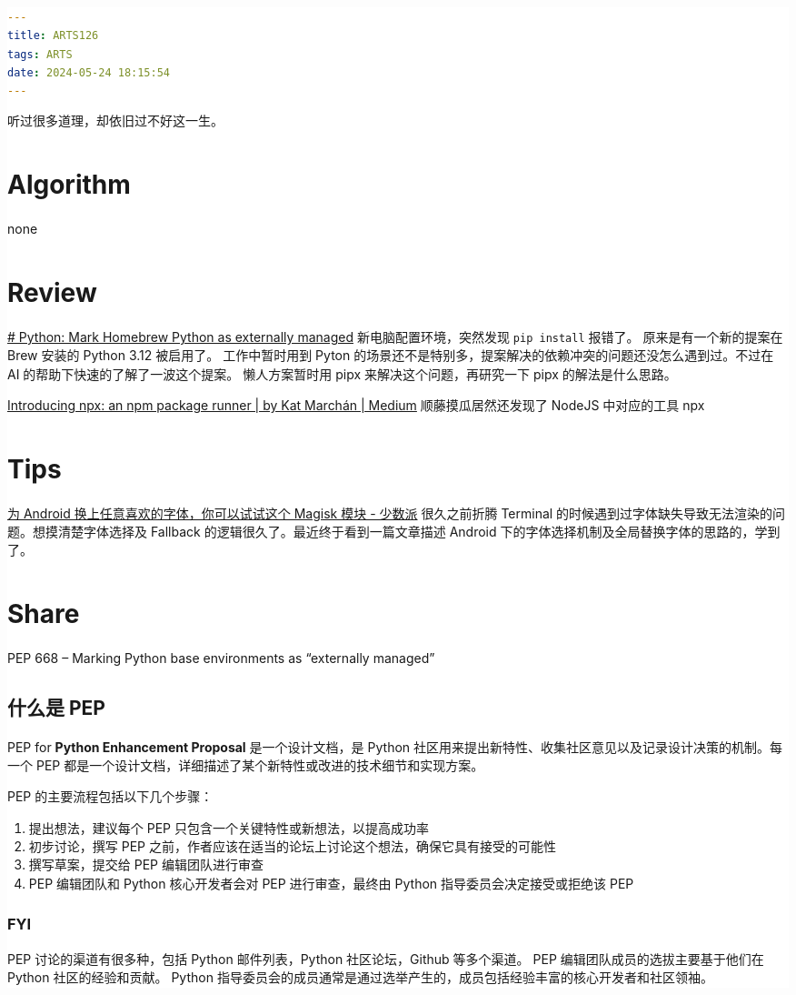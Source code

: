 ```yaml
---
title: ARTS126
tags: ARTS
date: 2024-05-24 18:15:54
---
```


听过很多道理，却依旧过不好这一生。



# Algorithm

none

# Review

[# Python: Mark Homebrew Python as externally managed](https://github.com/orgs/Homebrew/discussions/3404)
新电脑配置环境，突然发现 `pip install` 报错了。
原来是有一个新的提案在 Brew 安装的 Python 3.12 被启用了。
工作中暂时用到 Pyton 的场景还不是特别多，提案解决的依赖冲突的问题还没怎么遇到过。不过在 AI 的帮助下快速的了解了一波这个提案。
懒人方案暂时用 pipx 来解决这个问题，再研究一下 pipx 的解法是什么思路。

[Introducing npx: an npm package runner | by Kat Marchán | Medium](https://medium.com/@maybekatz/introducing-npx-an-npm-package-runner-55f7d4bd282b)
顺藤摸瓜居然还发现了 NodeJS 中对应的工具 npx
# Tips

[为 Android 换上任意喜欢的字体，你可以试试这个 Magisk 模块 - 少数派](https://sspai.com/post/58049)
很久之前折腾 Terminal 的时候遇到过字体缺失导致无法渲染的问题。想摸清楚字体选择及 Fallback 的逻辑很久了。最近终于看到一篇文章描述 Android 下的字体选择机制及全局替换字体的思路的，学到了。

# Share

PEP 668 – Marking Python base environments as “externally managed”

## 什么是 PEP

PEP for **Python Enhancement Proposal** 是一个设计文档，是 Python 社区用来提出新特性、收集社区意见以及记录设计决策的机制。每一个 PEP 都是一个设计文档，详细描述了某个新特性或改进的技术细节和实现方案。

PEP 的主要流程包括以下几个步骤：
1. 提出想法，建议每个 PEP 只包含一个关键特性或新想法，以提高成功率
2. 初步讨论，撰写 PEP 之前，作者应该在适当的论坛上讨论这个想法，确保它具有接受的可能性
3. 撰写草案，提交给 PEP 编辑团队进行审查
4. PEP 编辑团队和 Python 核心开发者会对 PEP 进行审查，最终由 Python 指导委员会决定接受或拒绝该 PEP

### FYI
PEP 讨论的渠道有很多种，包括 Python 邮件列表，Python 社区论坛，Github 等多个渠道。
PEP 编辑团队成员的选拔主要基于他们在 Python 社区的经验和贡献。
Python 指导委员会的成员通常是通过选举产生的，成员包括经验丰富的核心开发者和社区领袖。

